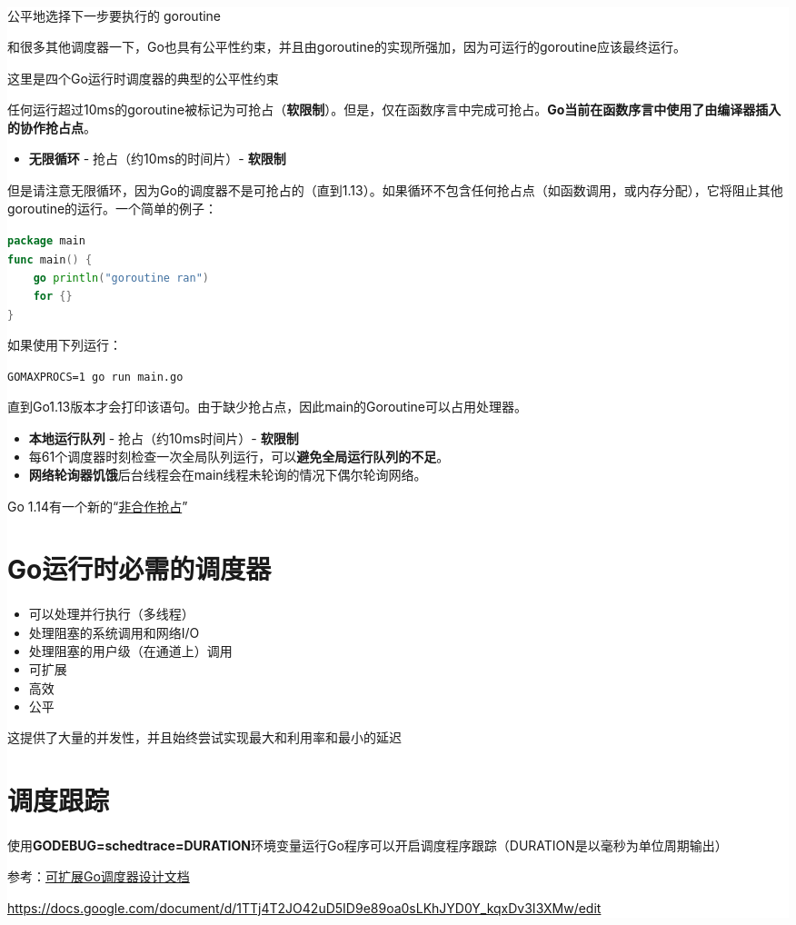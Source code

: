 公平地选择下一步要执行的 goroutine

和很多其他调度器一下，Go也具有公平性约束，并且由goroutine的实现所强加，因为可运行的goroutine应该最终运行。

这里是四个Go运行时调度器的典型的公平性约束

任何运行超过10ms的goroutine被标记为可抢占（**软限制**）。但是，仅在函数序言中完成可抢占。**Go当前在函数序言中使用了由编译器插入的协作抢占点**。

* **无限循环** - 抢占（约10ms的时间片）- **软限制**

但是请注意无限循环，因为Go的调度器不是可抢占的（直到1.13）。如果循环不包含任何抢占点（如函数调用，或内存分配），它将阻止其他goroutine的运行。一个简单的例子：

```go
package main
func main() {
    go println("goroutine ran")
    for {}
}
```

如果使用下列运行：

```shell
GOMAXPROCS=1 go run main.go
```

直到Go1.13版本才会打印该语句。由于缺少抢占点，因此main的Goroutine可以占用处理器。

* **本地运行队列** - 抢占（约10ms时间片）- **软限制**
* 每61个调度器时刻检查一次全局队列运行，可以**避免全局运行队列的不足**。
* **网络轮询器饥饿**后台线程会在main线程未轮询的情况下偶尔轮询网络。

Go 1.14有一个新的“[非合作抢占](https://github.com/golang/proposal/blob/master/design/24543-non-cooperative-preemption.md)”

# Go运行时必需的调度器

* 可以处理并行执行（多线程）
* 处理阻塞的系统调用和网络I/O
* 处理阻塞的用户级（在通道上）调用
* 可扩展
* 高效
* 公平

这提供了大量的并发性，并且始终尝试实现最大和利用率和最小的延迟

# 调度跟踪

使用**GODEBUG=schedtrace=DURATION**环境变量运行Go程序可以开启调度程序跟踪（DURATION是以毫秒为单位周期输出）



参考：[可扩展Go调度器设计文档](https://docs.google.com/document/d/1TTj4T2JO42uD5ID9e89oa0sLKhJYD0Y_kqxDv3I3XMw/edit)

https://docs.google.com/document/d/1TTj4T2JO42uD5ID9e89oa0sLKhJYD0Y_kqxDv3I3XMw/edit